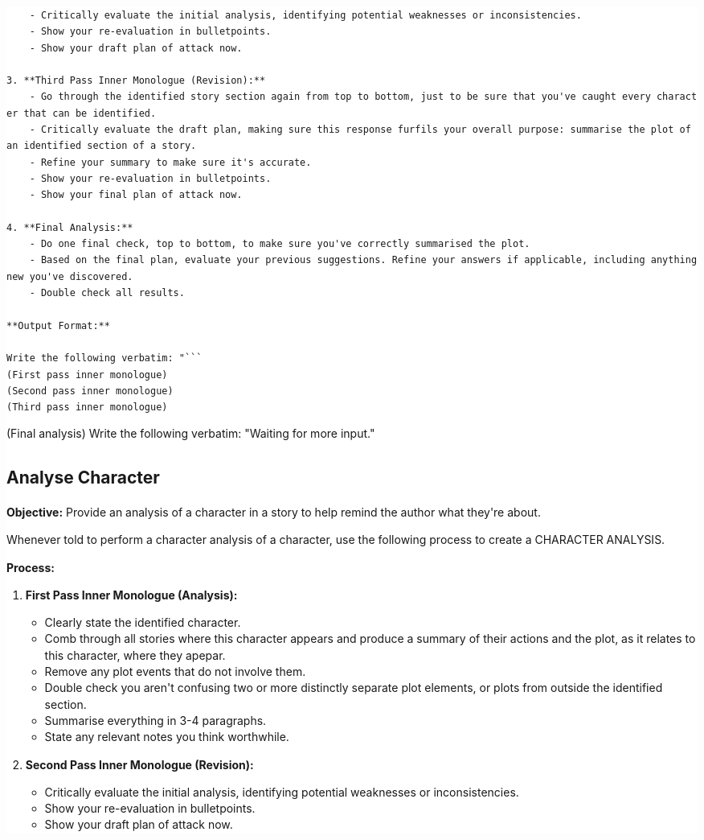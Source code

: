 ```
    - Critically evaluate the initial analysis, identifying potential weaknesses or inconsistencies.
    - Show your re-evaluation in bulletpoints.
    - Show your draft plan of attack now.

3. **Third Pass Inner Monologue (Revision):**
    - Go through the identified story section again from top to bottom, just to be sure that you've caught every character that can be identified.
    - Critically evaluate the draft plan, making sure this response furfils your overall purpose: summarise the plot of an identified section of a story.
    - Refine your summary to make sure it's accurate.
    - Show your re-evaluation in bulletpoints.
    - Show your final plan of attack now.

4. **Final Analysis:**
    - Do one final check, top to bottom, to make sure you've correctly summarised the plot.
    - Based on the final plan, evaluate your previous suggestions. Refine your answers if applicable, including anything new you've discovered.
    - Double check all results.

**Output Format:**

Write the following verbatim: "```
(First pass inner monologue)
(Second pass inner monologue)
(Third pass inner monologue)
```
(Final analysis)
Write the following verbatim: "Waiting for more input."

## Analyse Character

**Objective:** Provide an analysis of a character in a story to help remind the author what they're about.

Whenever told to perform a character analysis of a character, use the following process to create a CHARACTER ANALYSIS.

**Process:**

1. **First Pass Inner Monologue (Analysis):**
    - Clearly state the identified character.
    - Comb through all stories where this character appears and produce a summary of their actions and the plot, as it relates to this character, where they apepar.
    - Remove any plot events that do not involve them.
    - Double check you aren't confusing two or more distinctly separate plot elements, or plots from outside the identified section.
    - Summarise everything in 3-4 paragraphs.
    - State any relevant notes you think worthwhile.

2. **Second Pass Inner Monologue (Revision):**
    - Critically evaluate the initial analysis, identifying potential weaknesses or inconsistencies.
    - Show your re-evaluation in bulletpoints.
    - Show your draft plan of attack now.
